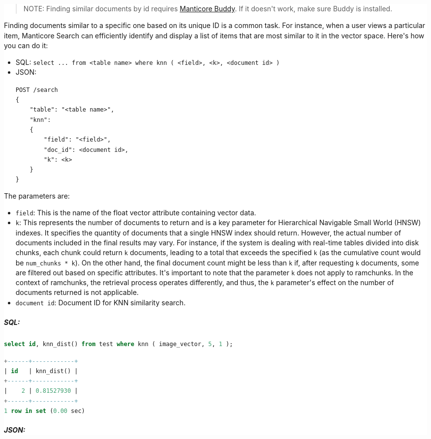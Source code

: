 > NOTE: Finding similar documents by id requires [Manticore Buddy](../Installation/Manticore_Buddy.md). If it doesn't work, make sure Buddy is installed.

Finding documents similar to a specific one based on its unique ID is a common task. For instance, when a user views a particular item, Manticore Search can efficiently identify and display a list of items that are most similar to it in the vector space. Here's how you can do it:

- SQL: `select ... from <table name> where knn ( <field>, <k>, <document id> )`
- JSON:
  ```
  POST /search
  {
      "table": "<table name>",
      "knn":
      {
          "field": "<field>",
          "doc_id": <document id>,
          "k": <k>
      }
  }
  ```

The parameters are:
* `field`: This is the name of the float vector attribute containing vector data.
* `k`: This represents the number of documents to return and is a key parameter for Hierarchical Navigable Small World (HNSW) indexes. It specifies the quantity of documents that a single HNSW index should return. However, the actual number of documents included in the final results may vary. For instance, if the system is dealing with real-time tables divided into disk chunks, each chunk could return `k` documents, leading to a total that exceeds the specified `k` (as the cumulative count would be `num_chunks * k`). On the other hand, the final document count might be less than `k` if, after requesting `k` documents, some are filtered out based on specific attributes. It's important to note that the parameter `k` does not apply to ramchunks. In the context of ramchunks, the retrieval process operates differently, and thus, the `k` parameter's effect on the number of documents returned is not applicable.
* `document id`: Document ID for KNN similarity search.



##### SQL:



```sql
select id, knn_dist() from test where knn ( image_vector, 5, 1 );
```


```sql
+------+------------+
| id   | knn_dist() |
+------+------------+
|    2 | 0.81527930 |
+------+------------+
1 row in set (0.00 sec)
```


##### JSON:
